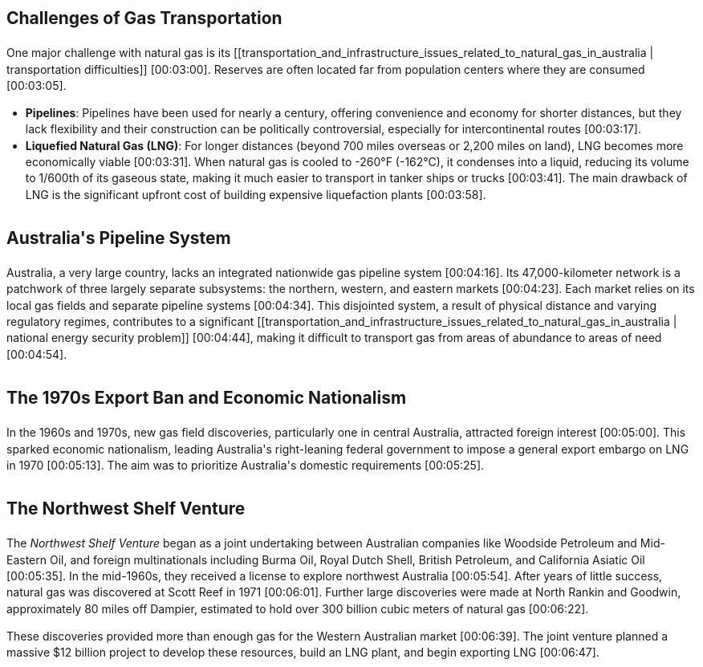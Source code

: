## Challenges of Gas Transportation
One major challenge with natural gas is its [[transportation_and_infrastructure_issues_related_to_natural_gas_in_australia | transportation difficulties]] <a class="yt-timestamp" data-t="00:03:00">[00:03:00]</a>. Reserves are often located far from population centers where they are consumed <a class="yt-timestamp" data-t="00:03:05">[00:03:05]</a>.

*   **Pipelines**: Pipelines have been used for nearly a century, offering convenience and economy for shorter distances, but they lack flexibility and their construction can be politically controversial, especially for intercontinental routes <a class="yt-timestamp" data-t="00:03:17">[00:03:17]</a>.
*   **Liquefied Natural Gas (LNG)**: For longer distances (beyond 700 miles overseas or 2,200 miles on land), LNG becomes more economically viable <a class="yt-timestamp" data-t="00:03:31">[00:03:31]</a>. When natural gas is cooled to -260°F (-162°C), it condenses into a liquid, reducing its volume to 1/600th of its gaseous state, making it much easier to transport in tanker ships or trucks <a class="yt-timestamp" data-t="00:03:41">[00:03:41]</a>. The main drawback of LNG is the significant upfront cost of building expensive liquefaction plants <a class="yt-timestamp" data-t="00:03:58">[00:03:58]</a>.

## Australia's Pipeline System
Australia, a very large country, lacks an integrated nationwide gas pipeline system <a class="yt-timestamp" data-t="00:04:16">[00:04:16]</a>. Its 47,000-kilometer network is a patchwork of three largely separate subsystems: the northern, western, and eastern markets <a class="yt-timestamp" data-t="00:04:23">[00:04:23]</a>. Each market relies on its local gas fields and separate pipeline systems <a class="yt-timestamp" data-t="00:04:34">[00:04:34]</a>. This disjointed system, a result of physical distance and varying regulatory regimes, contributes to a significant [[transportation_and_infrastructure_issues_related_to_natural_gas_in_australia | national energy security problem]] <a class="yt-timestamp" data-t="00:04:44">[00:04:44]</a>, making it difficult to transport gas from areas of abundance to areas of need <a class="yt-timestamp" data-t="00:04:54">[00:04:54]</a>.

## The 1970s Export Ban and Economic Nationalism
In the 1960s and 1970s, new gas field discoveries, particularly one in central Australia, attracted foreign interest <a class="yt-timestamp" data-t="00:05:00">[00:05:00]</a>. This sparked economic nationalism, leading Australia's right-leaning federal government to impose a general export embargo on LNG in 1970 <a class="yt-timestamp" data-t="00:05:13">[00:05:13]</a>. The aim was to prioritize Australia's domestic requirements <a class="yt-timestamp" data-t="00:05:25">[00:05:25]</a>.

## The Northwest Shelf Venture
The *Northwest Shelf Venture* began as a joint undertaking between Australian companies like Woodside Petroleum and Mid-Eastern Oil, and foreign multinationals including Burma Oil, Royal Dutch Shell, British Petroleum, and California Asiatic Oil <a class="yt-timestamp" data-t="00:05:35">[00:05:35]</a>. In the mid-1960s, they received a license to explore northwest Australia <a class="yt-timestamp" data-t="00:05:54">[00:05:54]</a>. After years of little success, natural gas was discovered at Scott Reef in 1971 <a class="yt-timestamp" data-t="00:06:01">[00:06:01]</a>. Further large discoveries were made at North Rankin and Goodwin, approximately 80 miles off Dampier, estimated to hold over 300 billion cubic meters of natural gas <a class="yt-timestamp" data-t="00:06:22">[00:06:22]</a>.

These discoveries provided more than enough gas for the Western Australian market <a class="yt-timestamp" data-t="00:06:39">[00:06:39]</a>. The joint venture planned a massive $12 billion project to develop these resources, build an LNG plant, and begin exporting LNG <a class="yt-timestamp" data-t="00:06:47">[00:06:47]</a>.
